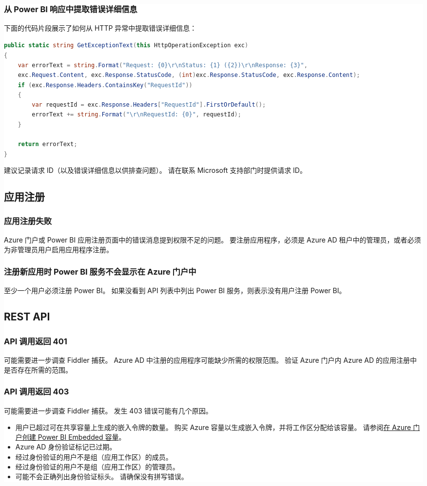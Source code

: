 ### <a name="extract-error-details-from-power-bi-response"></a>从 Power BI 响应中提取错误详细信息

下面的代码片段展示了如何从 HTTP 异常中提取错误详细信息：

```csharp
public static string GetExceptionText(this HttpOperationException exc)
{
    var errorText = string.Format("Request: {0}\r\nStatus: {1} ({2})\r\nResponse: {3}",
    exc.Request.Content, exc.Response.StatusCode, (int)exc.Response.StatusCode, exc.Response.Content);
    if (exc.Response.Headers.ContainsKey("RequestId"))
    {
        var requestId = exc.Response.Headers["RequestId"].FirstOrDefault();
        errorText += string.Format("\r\nRequestId: {0}", requestId);
    }

    return errorText;
}
```

建议记录请求 ID（以及错误详细信息以供排查问题）。
请在联系 Microsoft 支持部门时提供请求 ID。

## <a name="app-registration"></a>应用注册

### <a name="app-registration-failure"></a>应用注册失败

Azure 门户或 Power BI 应用注册页面中的错误消息提到权限不足的问题。 要注册应用程序，必须是 Azure AD 租户中的管理员，或者必须为非管理员用户启用应用程序注册。

### <a name="power-bi-service-doesnt-appear-in-the-azure-portal-when-registering-a-new-app"></a>注册新应用时 Power BI 服务不会显示在 Azure 门户中

至少一个用户必须注册 Power BI。 如果没看到 API 列表中列出 Power BI 服务，则表示没有用户注册 Power BI。

## <a name="rest-api"></a>REST API

### <a name="api-call-returning-401"></a>API 调用返回 401

可能需要进一步调查 Fiddler 捕获。 Azure AD 中注册的应用程序可能缺少所需的权限范围。 验证 Azure 门户内 Azure AD 的应用注册中是否存在所需的范围。

### <a name="api-call-returning-403"></a>API 调用返回 403

可能需要进一步调查 Fiddler 捕获。 发生 403 错误可能有几个原因。

* 用户已超过可在共享容量上生成的嵌入令牌的数量。 购买 Azure 容量以生成嵌入令牌，并将工作区分配给该容量。 请参阅[在 Azure 门户创建 Power BI Embedded 容量](https://docs.microsoft.com/azure/power-bi-embedded/create-capacity)。
* Azure AD 身份验证标记已过期。
* 经过身份验证的用户不是组（应用工作区）的成员。
* 经过身份验证的用户不是组（应用工作区）的管理员。
* 可能不会正确列出身份验证标头。 请确保没有拼写错误。
